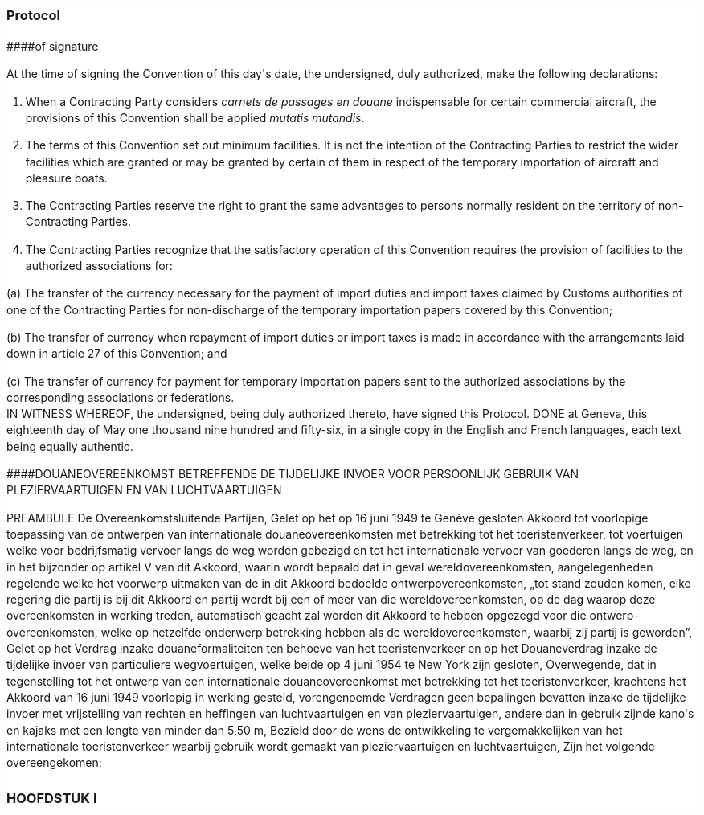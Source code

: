 ### Protocol  

####of signature

At the time of signing the Convention of this day's date, the undersigned, duly authorized, make the following declarations: 

1. When a Contracting Party considers *carnets de passages en douane* indispensable for certain commercial aircraft, the provisions of this Convention shall be applied *mutatis mutandis*.  

2. The terms of this Convention set out minimum facilities. It is not the intention of the Contracting Parties to restrict the wider facilities which are granted or may be granted by certain of them in respect of the temporary importation of aircraft and pleasure boats.  

3. The Contracting Parties reserve the right to grant the same advantages to persons normally resident on the territory of non-Contracting Parties.  

4. The Contracting Parties recognize that the satisfactory operation of this Convention requires the provision of facilities to the authorized associations for: 

(a) The transfer of the currency necessary for the payment of import duties and import taxes claimed by Customs authorities of one of the Contracting Parties for non-discharge of the temporary importation papers covered by this Convention;  

(b) The transfer of currency when repayment of import duties or import taxes is made in accordance with the arrangements laid down in article 27 of this Convention; and  

(c) The transfer of currency for payment for temporary importation papers sent to the authorized associations by the corresponding associations or federations.       
IN WITNESS WHEREOF, the undersigned, being duly authorized thereto, have signed this Protocol. DONE at Geneva, this eighteenth day of May one thousand nine hundred and fifty-six, in a single copy in the English and French languages, each text being equally authentic.  

####DOUANEOVEREENKOMST BETREFFENDE DE TIJDELIJKE INVOER VOOR PERSOONLIJK GEBRUIK VAN PLEZIERVAARTUIGEN EN VAN LUCHTVAARTUIGEN

PREAMBULE De Overeenkomstsluitende Partijen, Gelet op het op 16 juni 1949 te Genève gesloten Akkoord tot voorlopige toepassing van de ontwerpen van internationale douaneovereenkomsten met betrekking tot het toeristenverkeer, tot voertuigen welke voor bedrijfsmatig vervoer langs de weg worden gebezigd en tot het internationale vervoer van goederen langs de weg, en in het bijzonder op artikel V van dit Akkoord, waarin wordt bepaald dat in geval wereldovereenkomsten, aangelegenheden regelende welke het voorwerp uitmaken van de in dit Akkoord bedoelde ontwerpovereenkomsten, „tot stand zouden komen, elke regering die partij is bij dit Akkoord en partij wordt bij een of meer van die wereldovereenkomsten, op de dag waarop deze overeenkomsten in werking treden, automatisch geacht zal worden dit Akkoord te hebben opgezegd voor die ontwerp-overeenkomsten, welke op hetzelfde onderwerp betrekking hebben als de wereldovereenkomsten, waarbij zij partij is geworden”, Gelet op het Verdrag inzake douaneformaliteiten ten behoeve van het toeristenverkeer en op het Douaneverdrag inzake de tijdelijke invoer van particuliere wegvoertuigen, welke beide op 4 juni 1954 te New York zijn gesloten, Overwegende, dat in tegenstelling tot het ontwerp van een internationale douaneovereenkomst met betrekking tot het toeristenverkeer, krachtens het Akkoord van 16 juni 1949 voorlopig in werking gesteld, vorengenoemde Verdragen geen bepalingen bevatten inzake de tijdelijke invoer met vrijstelling van rechten en heffingen van luchtvaartuigen en van pleziervaartuigen, andere dan in gebruik zijnde kano's en kajaks met een lengte van minder dan 5,50 m, Bezield door de wens de ontwikkeling te vergemakkelijken van het internationale toeristenverkeer waarbij gebruik wordt gemaakt van pleziervaartuigen en luchtvaartuigen,   Zijn het volgende overeengekomen:     
### HOOFDSTUK  I  
